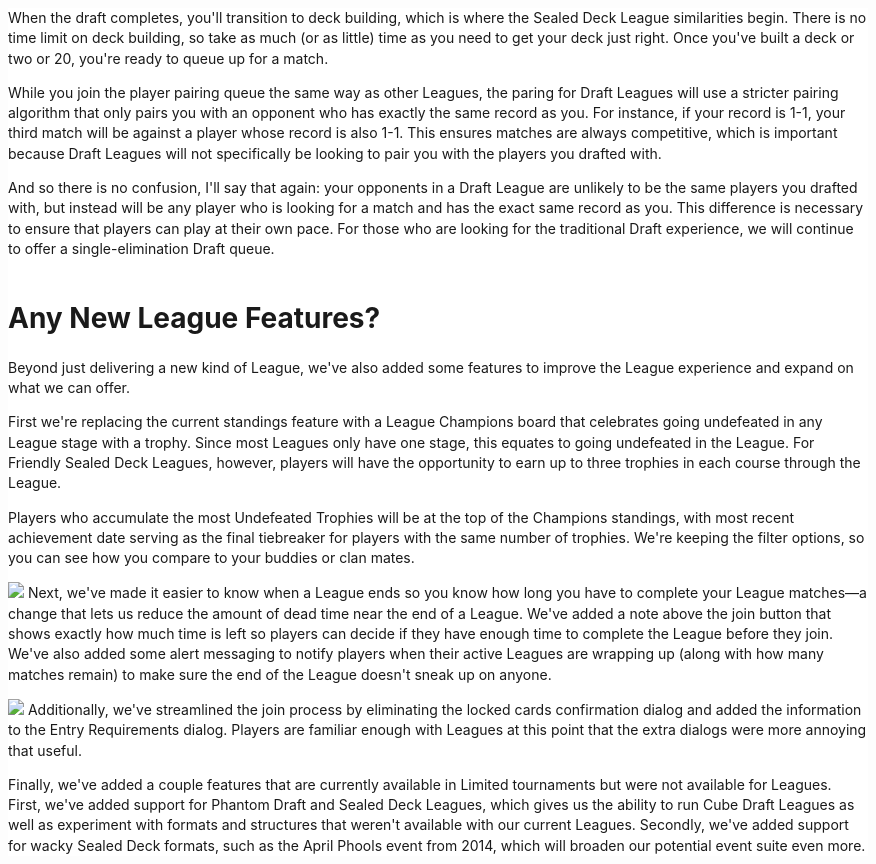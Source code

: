 
When the draft completes, you'll transition to deck building, which is where the Sealed Deck League similarities begin. There is no time limit on deck building, so take as much (or as little) time as you need to get your deck just right. Once you've built a deck or two or 20, you're ready to queue up for a match.


While you join the player pairing queue the same way as other Leagues, the paring for Draft Leagues will use a stricter pairing algorithm that only pairs you with an opponent who has exactly the same record as you. For instance, if your record is 1-1, your third match will be against a player whose record is also 1-1. This ensures matches are always competitive, which is important because Draft Leagues will not specifically be looking to pair you with the players you drafted with.


And so there is no confusion, I'll say that again: your opponents in a Draft League are unlikely to be the same players you drafted with, but instead will be any player who is looking for a match and has the exact same record as you. This difference is necessary to ensure that players can play at their own pace. For those who are looking for the traditional Draft experience, we will continue to offer a single-elimination Draft queue.


Any New League Features?
========================


Beyond just delivering a new kind of League, we've also added some features to improve the League experience and expand on what we can offer.


First we're replacing the current standings feature with a League Champions board that celebrates going undefeated in any League stage with a trophy. Since most Leagues only have one stage, this equates to going undefeated in the League. For Friendly Sealed Deck Leagues, however, players will have the opportunity to earn up to three trophies in each course through the League.


Players who accumulate the most Undefeated Trophies will be at the top of the Champions standings, with most recent achievement date serving as the final tiebreaker for players with the same number of trophies. We're keeping the filter options, so you can see how you compare to your buddies or clan mates.



![](https://media.wizards.com/2016/images/daily/MD20160824_Standings.jpg)
Next, we've made it easier to know when a League ends so you know how long you have to complete your League matches—a change that lets us reduce the amount of dead time near the end of a League. We've added a note above the join button that shows exactly how much time is left so players can decide if they have enough time to complete the League before they join. We've also added some alert messaging to notify players when their active Leagues are wrapping up (along with how many matches remain) to make sure the end of the League doesn't sneak up on anyone.



![](https://media.wizards.com/2016/images/daily/MD20160824_League-Button.jpg)
Additionally, we've streamlined the join process by eliminating the locked cards confirmation dialog and added the information to the Entry Requirements dialog. Players are familiar enough with Leagues at this point that the extra dialogs were more annoying that useful.


Finally, we've added a couple features that are currently available in Limited tournaments but were not available for Leagues. First, we've added support for Phantom Draft and Sealed Deck Leagues, which gives us the ability to run Cube Draft Leagues as well as experiment with formats and structures that weren't available with our current Leagues. Secondly, we've added support for wacky Sealed Deck formats, such as the April Phools event from 2014, which will broaden our potential event suite even more.
